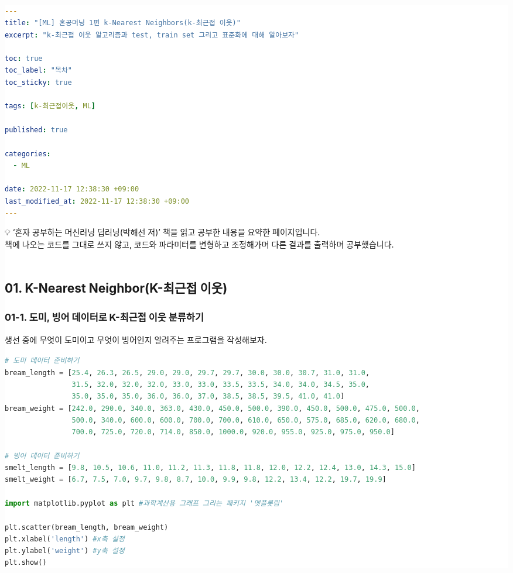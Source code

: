 ```yaml
---
title: "[ML] 혼공머닝 1편 k-Nearest Neighbors(k-최근접 이웃)"
excerpt: "k-최근접 이웃 알고리즘과 test, train set 그리고 표준화에 대해 알아보자"

toc: true
toc_label: "목차"
toc_sticky: true

tags: [k-최근접이웃, ML]

published: true

categories:
  - ML

date: 2022-11-17 12:38:30 +09:00
last_modified_at: 2022-11-17 12:38:30 +09:00
---
```


<div class="notice--primary" markdown="1">
💡 ‘혼자 공부하는 머신러닝 딥러닝(박해선 저)’ 책을 읽고 공부한 내용을 요약한 페이지입니다.<br>
책에 나오는 코드를 그대로 쓰지 않고, 코드와 파라미터를 변형하고 조정해가며 다른 결과를 출력하며 공부했습니다.
</div>

<br>

## 01. K-Nearest Neighbor(K-최근접 이웃)


### **01-1. 도미, 빙어 데이터로 K-최근접 이웃 분류하기**

생선 중에 무엇이 도미이고 무엇이 빙어인지 알려주는 프로그램을 작성해보자.

```python
# 도미 데이터 준비하기
bream_length = [25.4, 26.3, 26.5, 29.0, 29.0, 29.7, 29.7, 30.0, 30.0, 30.7, 31.0, 31.0, 
                31.5, 32.0, 32.0, 32.0, 33.0, 33.0, 33.5, 33.5, 34.0, 34.0, 34.5, 35.0, 
                35.0, 35.0, 35.0, 36.0, 36.0, 37.0, 38.5, 38.5, 39.5, 41.0, 41.0]
bream_weight = [242.0, 290.0, 340.0, 363.0, 430.0, 450.0, 500.0, 390.0, 450.0, 500.0, 475.0, 500.0, 
                500.0, 340.0, 600.0, 600.0, 700.0, 700.0, 610.0, 650.0, 575.0, 685.0, 620.0, 680.0, 
                700.0, 725.0, 720.0, 714.0, 850.0, 1000.0, 920.0, 955.0, 925.0, 975.0, 950.0]

# 빙어 데이터 준비하기
smelt_length = [9.8, 10.5, 10.6, 11.0, 11.2, 11.3, 11.8, 11.8, 12.0, 12.2, 12.4, 13.0, 14.3, 15.0]
smelt_weight = [6.7, 7.5, 7.0, 9.7, 9.8, 8.7, 10.0, 9.9, 9.8, 12.2, 13.4, 12.2, 19.7, 19.9]

import matplotlib.pyplot as plt #과학계산용 그래프 그리는 패키지 '맷플롯립'

plt.scatter(bream_length, bream_weight)
plt.xlabel('length') #x축 설정
plt.ylabel('weight') #y축 설정
plt.show()
```
